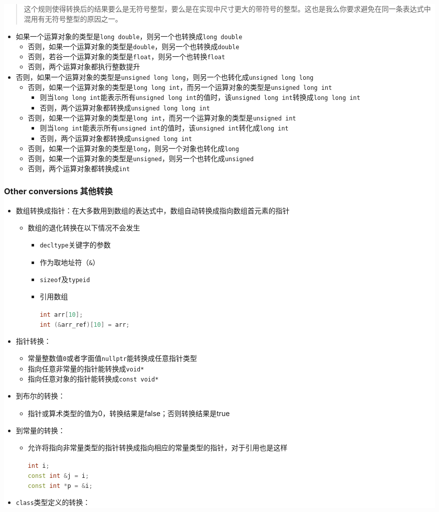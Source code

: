 > 这个规则使得转换后的结果要么是无符号整型，要么是在实现中尺寸更大的带符号的整型。这也是我么你要求避免在同一条表达式中混用有无符号整型的原因之一。

- 如果一个运算对象的类型是`long double`，则另一个也转换成`long double`
  - 否则，如果一个运算对象的类型是`double`，则另一个也转换成`double`
  - 否则，若谷一个运算对象的类型是`float`，则另一个也转换`float`
  - 否则，两个运算对象都执行整数提升
- 否则，如果一个运算对象的类型是`unsigned long long`，则另一个也转化成`unsigned long long`
  - 否则，如果一个运算对象的类型是`long long int`，而另一个运算对象的类型是`unsigned long int`
    - 则当`long long int`能表示所有`unsigned long int`的值时，该`unsigned long int`转换成`long long int`
    - 否则，两个运算对象都转换成`unsigned long long int`
  - 否则，如果一个运算对象的类型是`long int`，而另一个运算对象的类型是`unsigned int`
    - 则当`long int`能表示所有`unsigned int`的值时，该`unsigned int`转化成`long int`
    - 否则，两个运算对象都转换成`unsigned long int`
  - 否则，如果一个运算对象的类型是`long`，则另一个对象也转化成`long`
  - 否则，如果一个运算对象的类型是`unsigned`，则另一个也转化成`unsigned`
  - 否则，两个运算对象都转换成`int`

### Other conversions 其他转换

- 数组转换成指针：在大多数用到数组的表达式中，数组自动转换成指向数组首元素的指针

  - 数组的退化转换在以下情况不会发生

    - `decltype`关键字的参数

    - 作为取地址符（`&`）

    - `sizeof`及`typeid`

    - 引用数组

      ```c++
      int arr[10];
      int (&arr_ref)[10] = arr;
      ```

- 指针转换：

  - 常量整数值`0`或者字面值`nullptr`能转换成任意指针类型
  - 指向任意非常量的指针能转换成`void*`
  - 指向任意对象的指针能转换成`const void*`

- 到布尔的转换：

  - 指针或算术类型的值为0，转换结果是false；否则转换结果是true

- 到常量的转换：

  - 允许将指向非常量类型的指针转换成指向相应的常量类型的指针，对于引用也是这样

    ```c++
    int i;
    const int &j = i;
    const int *p = &i;
    ```

- `class`类型定义的转换：
